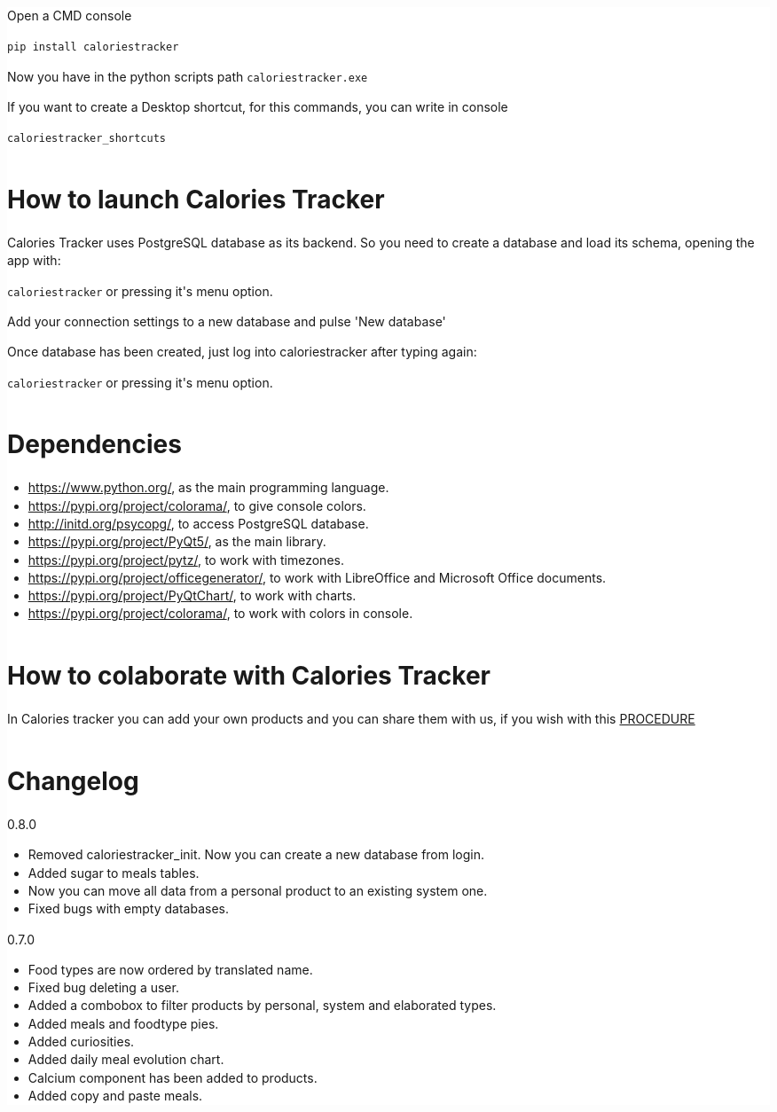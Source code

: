 Open a CMD console

`pip install caloriestracker`

Now you have in the python scripts path `caloriestracker.exe`

If you want to create a Desktop shortcut, for this commands, you can write in console

`caloriestracker_shortcuts`

How to launch Calories Tracker
==============================
Calories Tracker uses PostgreSQL database as its backend. So you need to create a database and load its schema, opening the app with:

`caloriestracker` or pressing it's menu option.

Add your connection settings to a new database and pulse 'New database'

Once database has been created, just log into caloriestracker after typing again:

`caloriestracker` or pressing it's menu option.

Dependencies
============
* https://www.python.org/, as the main programming language.
* https://pypi.org/project/colorama/, to give console colors.
* http://initd.org/psycopg/, to access PostgreSQL database.
* https://pypi.org/project/PyQt5/, as the main library.
* https://pypi.org/project/pytz/, to work with timezones.
* https://pypi.org/project/officegenerator/, to work with LibreOffice and Microsoft Office documents.
* https://pypi.org/project/PyQtChart/, to work with charts.
* https://pypi.org/project/colorama/, to work with colors in console.

How to colaborate with Calories Tracker
=======================================

In Calories tracker you can add your own products and you can share them with us, if you wish with this [PROCEDURE](COLLABORATION.md)

Changelog
=========
0.8.0
  * Removed caloriestracker_init. Now you can create a new database from login.
  * Added sugar to meals tables.
  * Now you can move all data from a personal product to an existing system one.
  * Fixed bugs with empty databases.

0.7.0
  * Food types are now ordered by translated name.
  * Fixed bug deleting a user.
  * Added a combobox to filter products by personal, system and elaborated types.
  * Added meals and foodtype pies.
  * Added curiosities.
  * Added daily meal evolution chart.
  * Calcium component has been added to products.
  * Added copy and paste meals.
